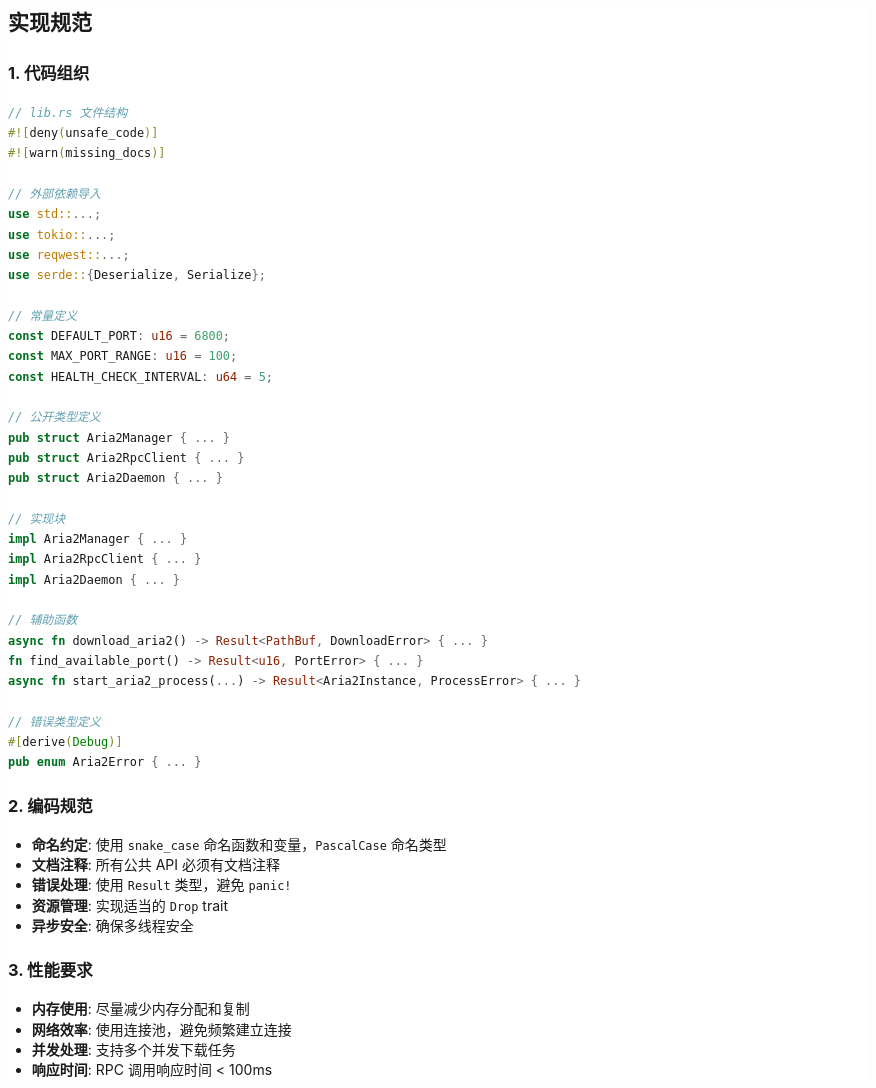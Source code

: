 
## 实现规范

### 1. 代码组织
```rust
// lib.rs 文件结构
#![deny(unsafe_code)]
#![warn(missing_docs)]

// 外部依赖导入
use std::...;
use tokio::...;
use reqwest::...;
use serde::{Deserialize, Serialize};

// 常量定义
const DEFAULT_PORT: u16 = 6800;
const MAX_PORT_RANGE: u16 = 100;
const HEALTH_CHECK_INTERVAL: u64 = 5;

// 公开类型定义
pub struct Aria2Manager { ... }
pub struct Aria2RpcClient { ... }
pub struct Aria2Daemon { ... }

// 实现块
impl Aria2Manager { ... }
impl Aria2RpcClient { ... }
impl Aria2Daemon { ... }

// 辅助函数
async fn download_aria2() -> Result<PathBuf, DownloadError> { ... }
fn find_available_port() -> Result<u16, PortError> { ... }
async fn start_aria2_process(...) -> Result<Aria2Instance, ProcessError> { ... }

// 错误类型定义
#[derive(Debug)]
pub enum Aria2Error { ... }
```

### 2. 编码规范
- **命名约定**: 使用 `snake_case` 命名函数和变量，`PascalCase` 命名类型
- **文档注释**: 所有公共 API 必须有文档注释
- **错误处理**: 使用 `Result` 类型，避免 `panic!`
- **资源管理**: 实现适当的 `Drop` trait
- **异步安全**: 确保多线程安全

### 3. 性能要求
- **内存使用**: 尽量减少内存分配和复制
- **网络效率**: 使用连接池，避免频繁建立连接
- **并发处理**: 支持多个并发下载任务
- **响应时间**: RPC 调用响应时间 < 100ms
